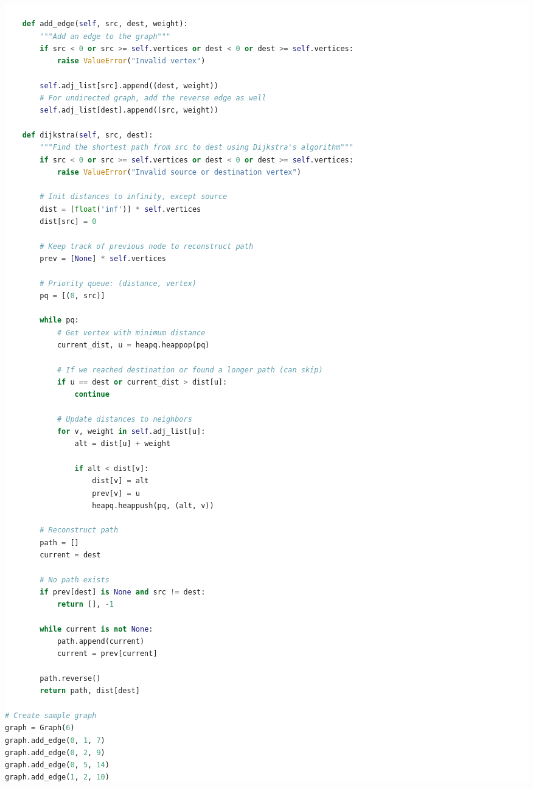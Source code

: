 ```python
    
    def add_edge(self, src, dest, weight):
        """Add an edge to the graph"""
        if src < 0 or src >= self.vertices or dest < 0 or dest >= self.vertices:
            raise ValueError("Invalid vertex")
        
        self.adj_list[src].append((dest, weight))
        # For undirected graph, add the reverse edge as well
        self.adj_list[dest].append((src, weight))
    
    def dijkstra(self, src, dest):
        """Find the shortest path from src to dest using Dijkstra's algorithm"""
        if src < 0 or src >= self.vertices or dest < 0 or dest >= self.vertices:
            raise ValueError("Invalid source or destination vertex")
        
        # Init distances to infinity, except source
        dist = [float('inf')] * self.vertices
        dist[src] = 0
        
        # Keep track of previous node to reconstruct path
        prev = [None] * self.vertices
        
        # Priority queue: (distance, vertex)
        pq = [(0, src)]
        
        while pq:
            # Get vertex with minimum distance
            current_dist, u = heapq.heappop(pq)
            
            # If we reached destination or found a longer path (can skip)
            if u == dest or current_dist > dist[u]:
                continue
            
            # Update distances to neighbors
            for v, weight in self.adj_list[u]:
                alt = dist[u] + weight
                
                if alt < dist[v]:
                    dist[v] = alt
                    prev[v] = u
                    heapq.heappush(pq, (alt, v))
        
        # Reconstruct path
        path = []
        current = dest
        
        # No path exists
        if prev[dest] is None and src != dest:
            return [], -1
        
        while current is not None:
            path.append(current)
            current = prev[current]
        
        path.reverse()
        return path, dist[dest]

# Create sample graph
graph = Graph(6)
graph.add_edge(0, 1, 7)
graph.add_edge(0, 2, 9)
graph.add_edge(0, 5, 14)
graph.add_edge(1, 2, 10)
```